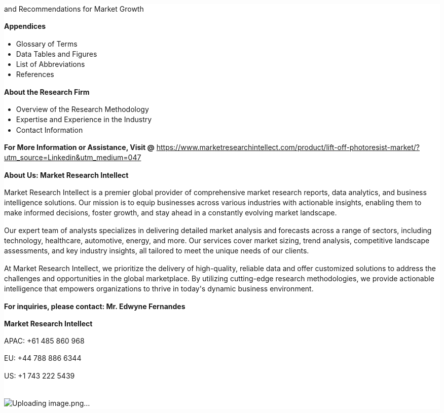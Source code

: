 and Recommendations for Market Growth</li></ul><p><strong>Appendices</strong></p><ul><li>Glossary of Terms</li><li>Data Tables and Figures</li><li>List of Abbreviations</li><li>References</li></ul><p><strong>About the Research Firm</strong></p><ul><li>Overview of the Research Methodology</li><li>Expertise and Experience in the Industry</li><li>Contact Information</li></ul></div><div class="article-main__content" data-test-id="publishing-text-block"><p><span class="font-[700]"><strong>For More Information or Assistance, Visit @</strong>&nbsp;<a href="https://www.marketresearchintellect.com/product/lift-off-photoresist-market/?utm_source=Linkedin&utm_medium=047">https://www.marketresearchintellect.com/product/lift-off-photoresist-market/?utm_source=Linkedin&utm_medium=047</a></span></p><p><strong>About Us: Market Research Intellect</strong></p><p>Market Research Intellect is a premier global provider of comprehensive market research reports, data analytics, and business intelligence solutions. Our mission is to equip businesses across various industries with actionable insights, enabling them to make informed decisions, foster growth, and stay ahead in a constantly evolving market landscape.</p><p>Our expert team of analysts specializes in delivering detailed market analysis and forecasts across a range of sectors, including technology, healthcare, automotive, energy, and more. Our services cover market sizing, trend analysis, competitive landscape assessments, and key industry insights, all tailored to meet the unique needs of our clients.</p><p>At Market Research Intellect, we prioritize the delivery of high-quality, reliable data and offer customized solutions to address the challenges and opportunities in the global marketplace. By utilizing cutting-edge research methodologies, we provide actionable intelligence that empowers organizations to thrive in today's dynamic business environment.</p><p><strong>For inquiries, please contact: Mr. Edwyne Fernandes</strong></p><p><strong>Market Research Intellect</strong></p><p>APAC: +61 485 860 968</p><p>EU: +44 788 886 6344</p><p>US: +1 743 222 5439</p></div><div class="article-main__content" data-test-id="publishing-text-block">&nbsp;</div>
![Uploading image.png…]()
